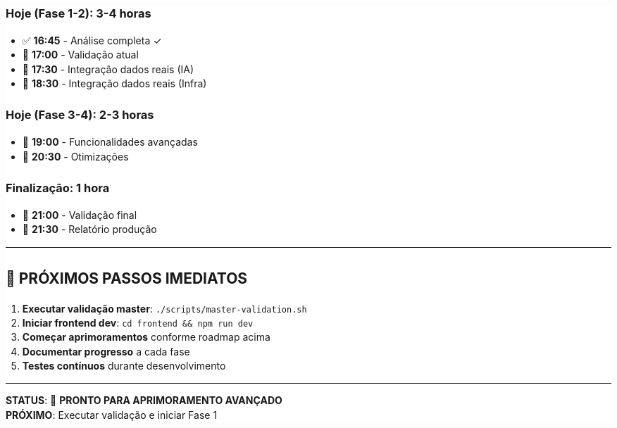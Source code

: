 ### Hoje (Fase 1-2): 3-4 horas
- ✅ **16:45** - Análise completa ✓
- 🔄 **17:00** - Validação atual
- 🔄 **17:30** - Integração dados reais (IA)
- 🔄 **18:30** - Integração dados reais (Infra)

### Hoje (Fase 3-4): 2-3 horas  
- 🔄 **19:00** - Funcionalidades avançadas
- 🔄 **20:30** - Otimizações

### Finalização: 1 hora
- 🔄 **21:00** - Validação final
- 🔄 **21:30** - Relatório produção

---

## 🚀 PRÓXIMOS PASSOS IMEDIATOS

1. **Executar validação master**: `./scripts/master-validation.sh`
2. **Iniciar frontend dev**: `cd frontend && npm run dev`
3. **Começar aprimoramentos** conforme roadmap acima
4. **Documentar progresso** a cada fase
5. **Testes contínuos** durante desenvolvimento

---

**STATUS**: 🎉 **PRONTO PARA APRIMORAMENTO AVANÇADO**  
**PRÓXIMO**: Executar validação e iniciar Fase 1
